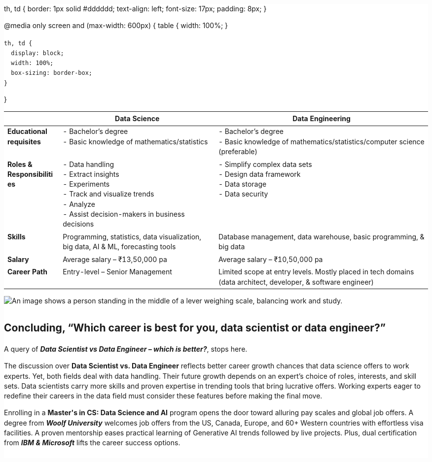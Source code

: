   th, td {
    border: 1px solid #dddddd;
    text-align: left;
    font-size: 17px;
    padding: 8px;
  }

  @media only screen and (max-width: 600px) {
    table {
      width: 100%;
    }

    th, td {
      display: block;
      width: 100%;
      box-sizing: border-box;
    }
  }
</style>

| | Data Science | Data Engineering |
| --- | --- | --- |
| **Educational requisites** | - Bachelor’s degree <br> - Basic knowledge of mathematics/statistics | - Bachelor’s degree <br> - Basic knowledge of mathematics/statistics/computer science (preferable) |
| **Roles & Responsibilities** | - Data handling <br> - Extract insights <br> - Experiments <br> - Track and visualize trends <br> - Analyze <br> - Assist decision-makers in business decisions | - Simplify complex data sets <br> - Design data framework <br> - Data storage <br> - Data security |
| **Skills** | Programming, statistics, data visualization, big data, AI & ML, forecasting tools | Database management, data warehouse, basic programming, & big data |
| **Salary** | Average salary – ₹13,50,000 pa | Average salary – ₹10,50,000 pa |
| **Career Path** | Entry-level – Senior Management | Limited scope at entry levels. Mostly placed in tech domains (data architect, developer, & software engineer) |



<Image src="https://learnbay-wb.s3.ap-south-1.amazonaws.com/main-blog/ds-vs-cd2.png" style="width:100%" class="img" alt="An image shows a person standing in the middle of a lever weighing scale, balancing work and study."/></br>

## Concluding, “**Which career is best for you, data scientist or data engineer?”**

A query of <b>_Data Scientist vs Data Engineer – which is better?_</b>, stops here.</br>

The discussion over <b>Data Scientist vs. Data Engineer</b> reflects better career growth chances that data science offers to work experts. Yet, both fields deal with data handling. Their future growth depends on an expert’s choice of roles, interests, and skill sets. Data scientists carry more skills and proven expertise in trending tools that bring lucrative offers. Working experts eager to redefine their careers in the data field must consider these features before making the final move.</br>

Enrolling in a <b>Master's in CS: Data Science and AI</b> program opens the door toward alluring pay scales and global job offers. A degree from <b>_Woolf University_</b> welcomes job offers from the US, Canada, Europe, and 60+ Western countries with effortless visa facilities. A proven mentorship eases practical learning of Generative AI trends followed by live projects. Plus, dual certification from <b>_IBM & Microsoft_</b> lifts the career success options.</br></br>
